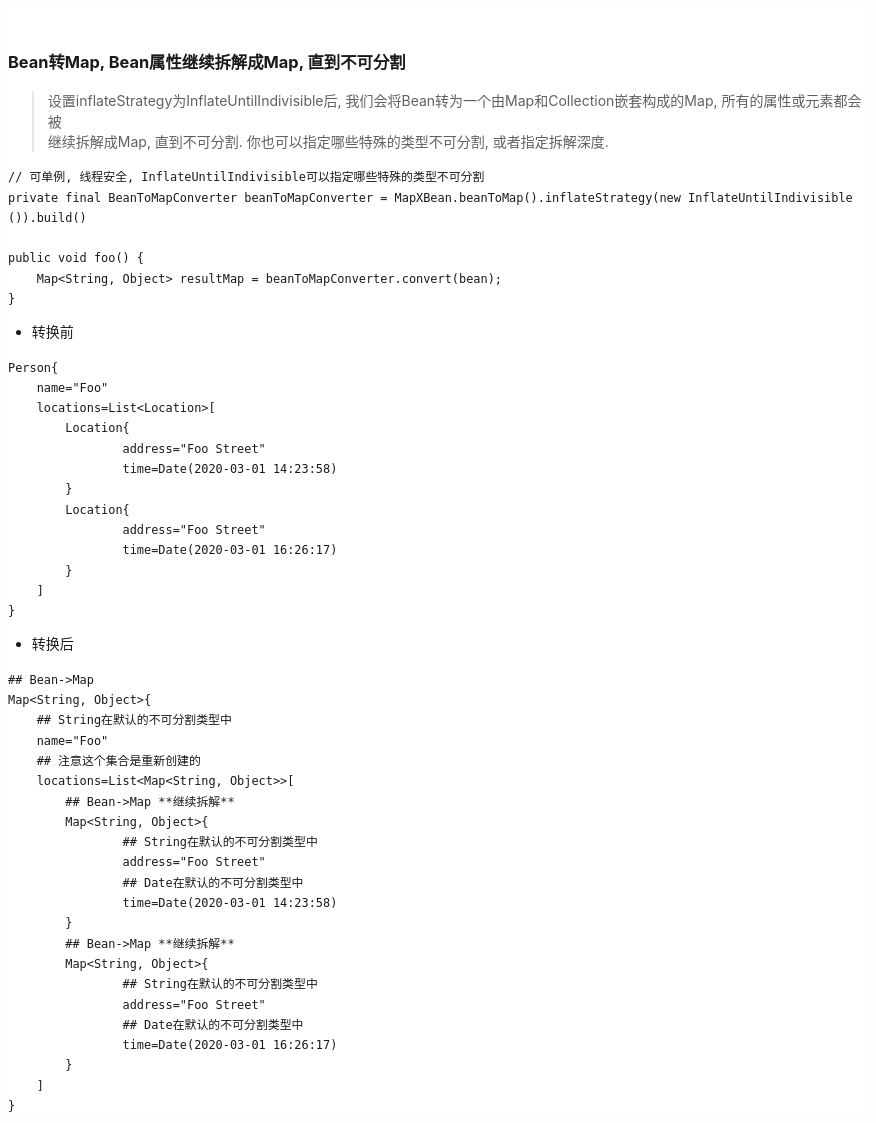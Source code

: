 <br>

### Bean转Map, Bean属性继续拆解成Map, 直到不可分割

> 设置inflateStrategy为InflateUntilIndivisible后, 我们会将Bean转为一个由Map和Collection嵌套构成的Map, 所有的属性或元素都会被 <br>
> 继续拆解成Map, 直到不可分割. 你也可以指定哪些特殊的类型不可分割, 或者指定拆解深度. <br>

```text
// 可单例, 线程安全, InflateUntilIndivisible可以指定哪些特殊的类型不可分割
private final BeanToMapConverter beanToMapConverter = MapXBean.beanToMap().inflateStrategy(new InflateUntilIndivisible()).build()

public void foo() {
    Map<String, Object> resultMap = beanToMapConverter.convert(bean);
}
```

* 转换前

```text
Person{
    name="Foo"
    locations=List<Location>[
        Location{
                address="Foo Street"
                time=Date(2020-03-01 14:23:58)
        }
        Location{
                address="Foo Street"
                time=Date(2020-03-01 16:26:17)
        }
    ]
}
```

* 转换后

```text
## Bean->Map
Map<String, Object>{
    ## String在默认的不可分割类型中
    name="Foo"
    ## 注意这个集合是重新创建的
    locations=List<Map<String, Object>>[
        ## Bean->Map **继续拆解**
        Map<String, Object>{
                ## String在默认的不可分割类型中
                address="Foo Street"
                ## Date在默认的不可分割类型中
                time=Date(2020-03-01 14:23:58)
        }
        ## Bean->Map **继续拆解**
        Map<String, Object>{
                ## String在默认的不可分割类型中
                address="Foo Street"
                ## Date在默认的不可分割类型中
                time=Date(2020-03-01 16:26:17)
        }
    ]
}
```
